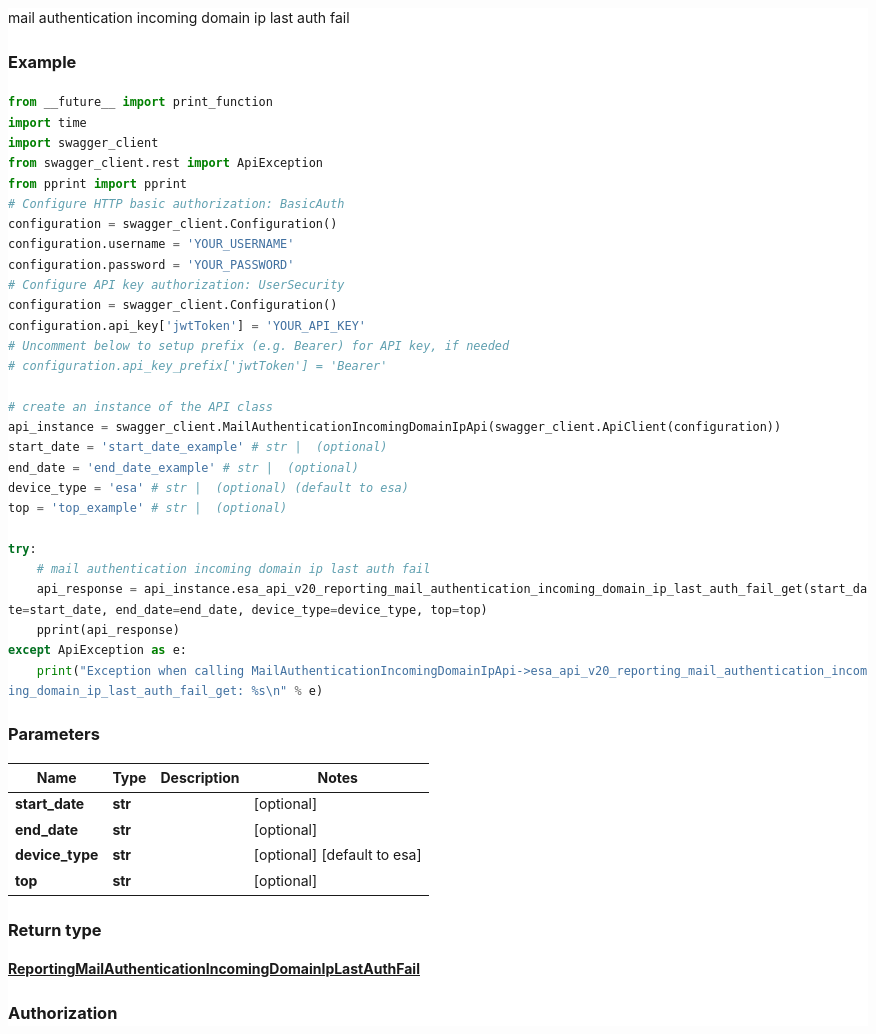 mail authentication incoming domain ip last auth fail

### Example
```python
from __future__ import print_function
import time
import swagger_client
from swagger_client.rest import ApiException
from pprint import pprint
# Configure HTTP basic authorization: BasicAuth
configuration = swagger_client.Configuration()
configuration.username = 'YOUR_USERNAME'
configuration.password = 'YOUR_PASSWORD'
# Configure API key authorization: UserSecurity
configuration = swagger_client.Configuration()
configuration.api_key['jwtToken'] = 'YOUR_API_KEY'
# Uncomment below to setup prefix (e.g. Bearer) for API key, if needed
# configuration.api_key_prefix['jwtToken'] = 'Bearer'

# create an instance of the API class
api_instance = swagger_client.MailAuthenticationIncomingDomainIpApi(swagger_client.ApiClient(configuration))
start_date = 'start_date_example' # str |  (optional)
end_date = 'end_date_example' # str |  (optional)
device_type = 'esa' # str |  (optional) (default to esa)
top = 'top_example' # str |  (optional)

try:
    # mail authentication incoming domain ip last auth fail
    api_response = api_instance.esa_api_v20_reporting_mail_authentication_incoming_domain_ip_last_auth_fail_get(start_date=start_date, end_date=end_date, device_type=device_type, top=top)
    pprint(api_response)
except ApiException as e:
    print("Exception when calling MailAuthenticationIncomingDomainIpApi->esa_api_v20_reporting_mail_authentication_incoming_domain_ip_last_auth_fail_get: %s\n" % e)
```

### Parameters

Name | Type | Description  | Notes
------------- | ------------- | ------------- | -------------
 **start_date** | **str**|  | [optional] 
 **end_date** | **str**|  | [optional] 
 **device_type** | **str**|  | [optional] [default to esa]
 **top** | **str**|  | [optional] 

### Return type

[**ReportingMailAuthenticationIncomingDomainIpLastAuthFail**](ReportingMailAuthenticationIncomingDomainIpLastAuthFail.md)

### Authorization
